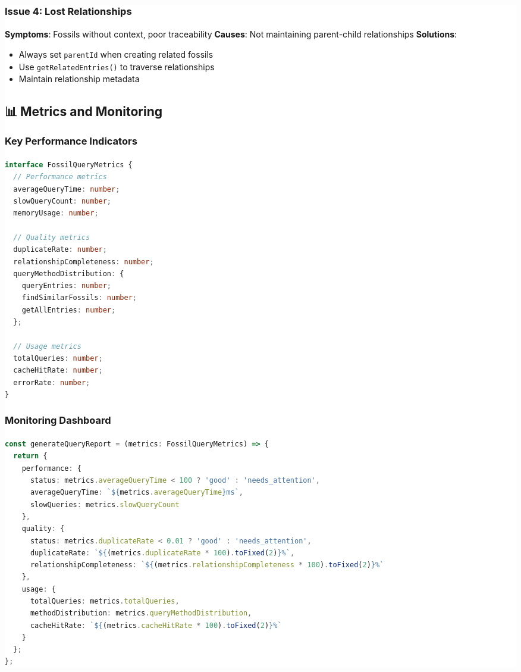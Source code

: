 ### Issue 4: Lost Relationships
**Symptoms**: Fossils without context, poor traceability
**Causes**: Not maintaining parent-child relationships
**Solutions**:
- Always set `parentId` when creating related fossils
- Use `getRelatedEntries()` to traverse relationships
- Maintain relationship metadata

## 📊 Metrics and Monitoring

### Key Performance Indicators

```typescript
interface FossilQueryMetrics {
  // Performance metrics
  averageQueryTime: number;
  slowQueryCount: number;
  memoryUsage: number;
  
  // Quality metrics
  duplicateRate: number;
  relationshipCompleteness: number;
  queryMethodDistribution: {
    queryEntries: number;
    findSimilarFossils: number;
    getAllEntries: number;
  };
  
  // Usage metrics
  totalQueries: number;
  cacheHitRate: number;
  errorRate: number;
}
```

### Monitoring Dashboard

```typescript
const generateQueryReport = (metrics: FossilQueryMetrics) => {
  return {
    performance: {
      status: metrics.averageQueryTime < 100 ? 'good' : 'needs_attention',
      averageQueryTime: `${metrics.averageQueryTime}ms`,
      slowQueries: metrics.slowQueryCount
    },
    quality: {
      status: metrics.duplicateRate < 0.01 ? 'good' : 'needs_attention',
      duplicateRate: `${(metrics.duplicateRate * 100).toFixed(2)}%`,
      relationshipCompleteness: `${(metrics.relationshipCompleteness * 100).toFixed(2)}%`
    },
    usage: {
      totalQueries: metrics.totalQueries,
      methodDistribution: metrics.queryMethodDistribution,
      cacheHitRate: `${(metrics.cacheHitRate * 100).toFixed(2)}%`
    }
  };
};
```
